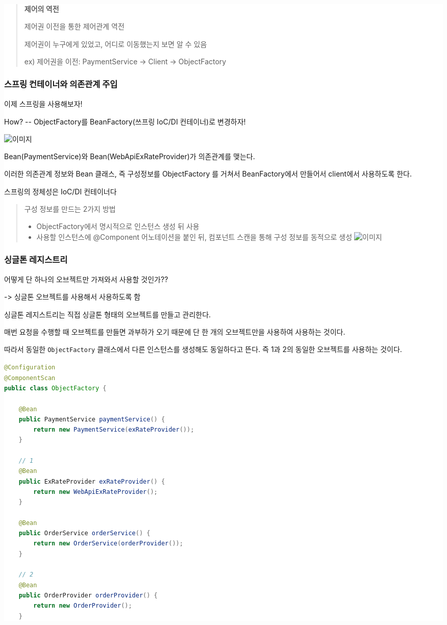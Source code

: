 
> **제어의 역전**
>
> 제어권 이전을 통한 제어관계 역전
> 
> 제어권이 누구에게 있었고, 어디로 이동했는지 보면 알 수 있음
>
> ex) 제어권을 이전: PaymentService -> Client -> ObjectFactory

### 스프링 컨테이너와 의존관계 주입

이제 스프링을 사용해보자!

How? -- ObjectFactory를 BeanFactory(쓰프링 IoC/DI 컨테이너)로 변경하자! 

![이미지](https://www.notion.so/image/https%3A%2F%2Fprod-files-secure.s3.us-west-2.amazonaws.com%2Fc256e108-fd9a-4c15-9548-7caa838d19b2%2F4cbf350e-29fd-430c-b9e1-f5b113f834f6%2F55a54afa-13ba-4ae8-aad8-721a3181e595.png?table=block&id=28369d6c-017a-42f8-9765-dbe2cdebaa20&spaceId=c256e108-fd9a-4c15-9548-7caa838d19b2&width=2000&userId=839db294-deec-4ae1-a79f-b8ccde713587&cache=v2)

Bean(PaymentService)와 Bean(WebApiExRateProvider)가 의존관계를 맺는다.

이러한 의존관계 정보와 Bean 클래스, 즉 구성정보를 ObjectFactory 를 거쳐서 BeanFactory에서 만들어서 client에서 사용하도록 한다.

스프링의 정체성은 IoC/DI 컨테이너다

> 구성 정보를 만드는 2가지 방법
> - ObjectFactory에서 명시적으로 인스턴스 생성 뒤 사용
> - 사용할 인스턴스에 @Component 어노테이션을 붙인 뒤, 컴포넌트 스캔을 통해 구성 정보를 동적으로 생성
> ![이미지](https://1jeongg.notion.site/image/https%3A%2F%2Fprod-files-secure.s3.us-west-2.amazonaws.com%2Fc256e108-fd9a-4c15-9548-7caa838d19b2%2F81c5ab3a-9756-461a-b812-cf30f065c938%2Ffc960ac3-1624-4b92-9004-468ef5bd1c3c.png?table=block&id=4afcbfdb-b3d9-40f6-aff0-90ab99b4b06f&spaceId=c256e108-fd9a-4c15-9548-7caa838d19b2&width=2000&userId=&cache=v2)

### 싱글톤 레지스트리

어떻게 단 하나의 오브젝트만 가져와서 사용할 것인가??

-> 싱글톤 오브젝트를 사용해서 사용하도록 함

싱글톤 레지스트리는 직접 싱글톤 형태의 오브젝트를 만들고 관리한다.

매번 요청을 수행할 때 오브젝트를 만들면 과부하가 오기 때문에 단 한 개의 오브젝트만을 사용하여 사용하는 것이다.

따라서 동일한 `ObjectFactory` 클래스에서 다른 인스턴스를 생성해도 동일하다고 뜬다. 즉 1과 2의 동일한 오브젝트를 사용하는 것이다.

```java
@Configuration
@ComponentScan
public class ObjectFactory {

    @Bean
    public PaymentService paymentService() {
        return new PaymentService(exRateProvider());
    }

    // 1
    @Bean
    public ExRateProvider exRateProvider() {
        return new WebApiExRateProvider();
    }
    
    @Bean
    public OrderService orderService() {
        return new OrderService(orderProvider());
    }

    // 2
    @Bean
    public OrderProvider orderProvider() {
        return new OrderProvider();
    }
```